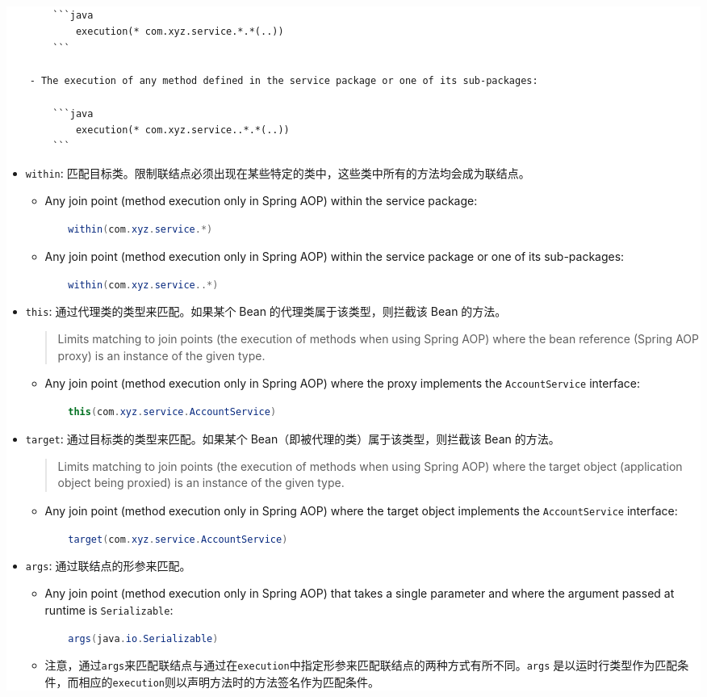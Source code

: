             ```java
                execution(* com.xyz.service.*.*(..))
            ```

        - The execution of any method defined in the service package or one of its sub-packages:

            ```java
                execution(* com.xyz.service..*.*(..))
            ```

- `within`: 匹配目标类。限制联结点必须出现在某些特定的类中，这些类中所有的方法均会成为联结点。

    - Any join point (method execution only in Spring AOP) within the service package:

        ```java
            within(com.xyz.service.*)
        ```

    - Any join point (method execution only in Spring AOP) within the service package or one of its sub-packages:

        ```java
            within(com.xyz.service..*)
        ```

- `this`: 通过代理类的类型来匹配。如果某个 Bean 的代理类属于该类型，则拦截该 Bean 的方法。

    > Limits matching to join points (the execution of methods when using Spring AOP) where the bean reference (Spring AOP proxy) is an instance of the given type.

    - Any join point (method execution only in Spring AOP) where the proxy implements the `AccountService` interface:

        ```java
            this(com.xyz.service.AccountService)
        ```

- `target`: 通过目标类的类型来匹配。如果某个 Bean（即被代理的类）属于该类型，则拦截该 Bean 的方法。

    > Limits matching to join points (the execution of methods when using Spring AOP) where the target object (application object being proxied) is an instance of the given type.

    - Any join point (method execution only in Spring AOP) where the target object implements the `AccountService` interface:

        ```java
            target(com.xyz.service.AccountService)
        ```

- `args`: 通过联结点的形参来匹配。

    - Any join point (method execution only in Spring AOP) that takes a single parameter and where the argument passed at runtime is `Serializable`:

        ```java
            args(java.io.Serializable)
        ```

    - 注意，通过`args`来匹配联结点与通过在`execution`中指定形参来匹配联结点的两种方式有所不同。`args` 是以运时行类型作为匹配条件，而相应的`execution`则以声明方法时的方法签名作为匹配条件。
